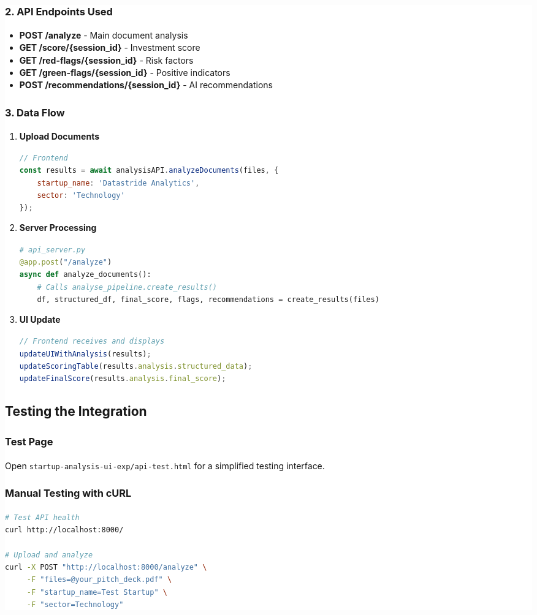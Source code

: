 ### 2. API Endpoints Used
- **POST /analyze** - Main document analysis
- **GET /score/{session_id}** - Investment score
- **GET /red-flags/{session_id}** - Risk factors
- **GET /green-flags/{session_id}** - Positive indicators
- **POST /recommendations/{session_id}** - AI recommendations

### 3. Data Flow

1. **Upload Documents**
   ```javascript
   // Frontend
   const results = await analysisAPI.analyzeDocuments(files, {
       startup_name: 'Datastride Analytics',
       sector: 'Technology'
   });
   ```

2. **Server Processing**
   ```python
   # api_server.py
   @app.post("/analyze")
   async def analyze_documents():
       # Calls analyse_pipeline.create_results()
       df, structured_df, final_score, flags, recommendations = create_results(files)
   ```

3. **UI Update**
   ```javascript
   // Frontend receives and displays
   updateUIWithAnalysis(results);
   updateScoringTable(results.analysis.structured_data);
   updateFinalScore(results.analysis.final_score);
   ```

## Testing the Integration

### Test Page
Open `startup-analysis-ui-exp/api-test.html` for a simplified testing interface.

### Manual Testing with cURL
```bash
# Test API health
curl http://localhost:8000/

# Upload and analyze
curl -X POST "http://localhost:8000/analyze" \
     -F "files=@your_pitch_deck.pdf" \
     -F "startup_name=Test Startup" \
     -F "sector=Technology"
```
